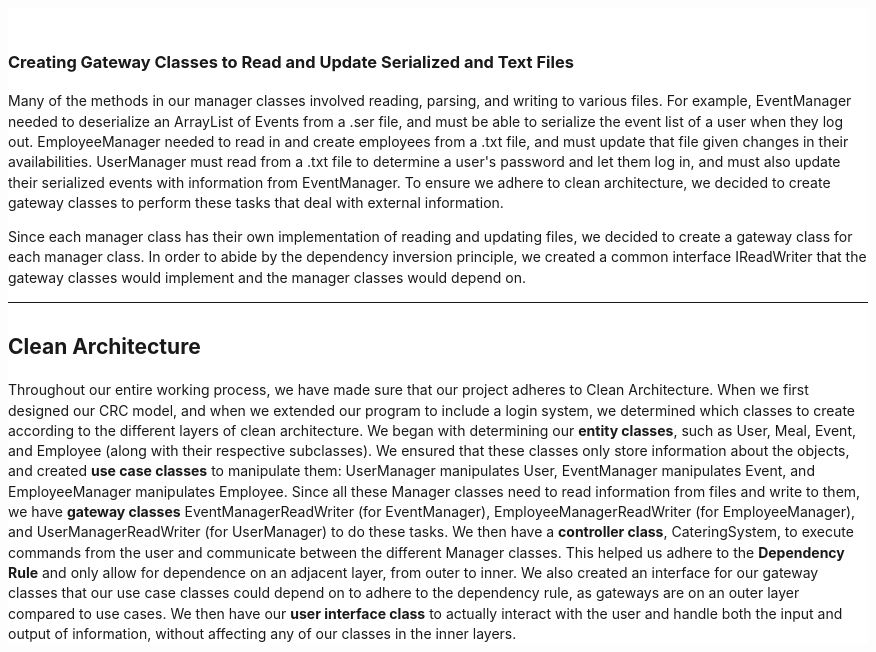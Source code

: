 <br/>

### Creating Gateway Classes to Read and Update Serialized and Text Files
Many of the methods in our manager classes involved reading, parsing, and writing to various files. For example, 
EventManager needed to deserialize an ArrayList of Events from a .ser file, and must be able to serialize the event list
of a user when they log out. EmployeeManager needed to read in and create employees from a .txt file, and must update 
that file given changes in their availabilities. UserManager must read from a .txt file to determine a user's password
and let them log in, and must also update their serialized events with information from EventManager. To ensure we
adhere to clean architecture, we decided to create gateway classes to perform these tasks that deal with external
information. 

Since each manager class has their own implementation of reading and updating files, we decided to create a gateway 
class for each manager class. In order to abide by the dependency inversion principle, we created a common interface
IReadWriter that the gateway classes would implement and the manager classes would depend on.

---
## Clean Architecture
Throughout our entire working process, we have made sure that our project adheres to Clean Architecture. When we first
designed our CRC model, and when we extended our program to include a login system, we determined which
classes to create according to the different layers of clean architecture. We began with determining our **entity 
classes**, such as User, Meal, Event, and Employee (along with their respective subclasses). We ensured that these
classes only store information about the objects, and created **use case classes** to manipulate them: UserManager
manipulates User, EventManager manipulates Event, and EmployeeManager manipulates Employee. Since all these Manager
classes need to read information from files and write to them, we have **gateway classes** EventManagerReadWriter
(for EventManager), EmployeeManagerReadWriter (for EmployeeManager), and UserManagerReadWriter (for UserManager)
to do these tasks. We then have a **controller class**, CateringSystem, to execute commands from the user and 
communicate between the different Manager classes. This helped us adhere to the **Dependency Rule** and only allow for
dependence on an adjacent layer, from outer to inner. We also created an interface for our gateway classes that our
use case classes could depend on to adhere to the dependency rule, as gateways are on an outer layer compared to
use cases. We then have our **user interface class** to actually interact with the user and handle both the input 
and output of information, without affecting any of our classes in the inner layers.
